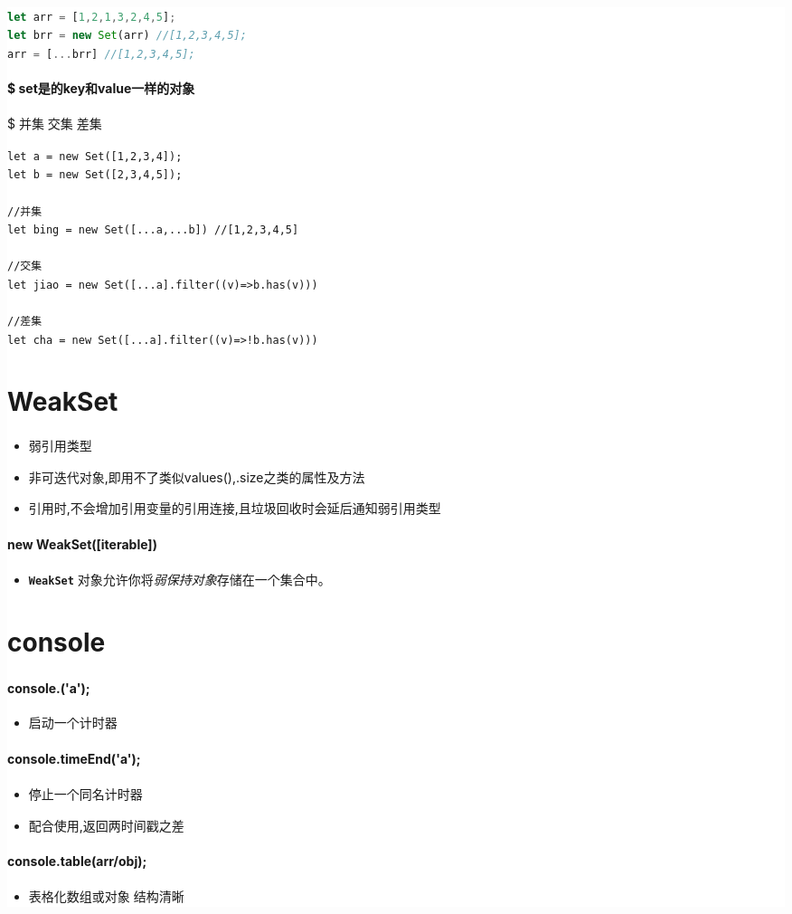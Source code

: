 ```js
let arr = [1,2,1,3,2,4,5];
let brr = new Set(arr) //[1,2,3,4,5];
arr = [...brr] //[1,2,3,4,5];
```

#### $ set是的key和value一样的对象

$ 并集 交集 差集

```
let a = new Set([1,2,3,4]);
let b = new Set([2,3,4,5]);

//并集
let bing = new Set([...a,...b]) //[1,2,3,4,5]

//交集
let jiao = new Set([...a].filter((v)=>b.has(v)))

//差集
let cha = new Set([...a].filter((v)=>!b.has(v)))

```



# WeakSet

-   弱引用类型
-   非可迭代对象,即用不了类似values(),.size之类的属性及方法

-   引用时,不会增加引用变量的引用连接,且垃圾回收时会延后通知弱引用类型

####  new WeakSet([iterable])

-   **`WeakSet`** 对象允许你将*弱保持对象*存储在一个集合中。



# console

#### console.('a');

-   启动一个计时器

#### console.timeEnd('a');

-   停止一个同名计时器

-   配合使用,返回两时间戳之差

#### console.table(arr/obj);

-   表格化数组或对象 结构清晰
